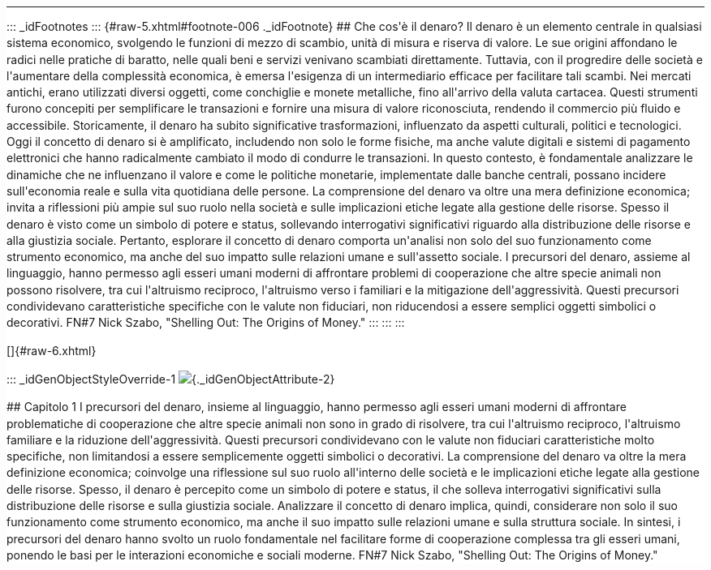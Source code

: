 ------------------------------------------------------------------------

::: _idFootnotes
::: {#raw-5.xhtml#footnote-006 ._idFootnote}
\## Che cos\'è il denaro? Il denaro è un elemento centrale in qualsiasi sistema economico, svolgendo le funzioni di mezzo di scambio, unità di misura e riserva di valore. Le sue origini affondano le radici nelle pratiche di baratto, nelle quali beni e servizi venivano scambiati direttamente. Tuttavia, con il progredire delle società e l\'aumentare della complessità economica, è emersa l\'esigenza di un intermediario efficace per facilitare tali scambi. Nei mercati antichi, erano utilizzati diversi oggetti, come conchiglie e monete metalliche, fino all\'arrivo della valuta cartacea. Questi strumenti furono concepiti per semplificare le transazioni e fornire una misura di valore riconosciuta, rendendo il commercio più fluido e accessibile. Storicamente, il denaro ha subito significative trasformazioni, influenzato da aspetti culturali, politici e tecnologici. Oggi il concetto di denaro si è amplificato, includendo non solo le forme fisiche, ma anche valute digitali e sistemi di pagamento elettronici che hanno radicalmente cambiato il modo di condurre le transazioni. In questo contesto, è fondamentale analizzare le dinamiche che ne influenzano il valore e come le politiche monetarie, implementate dalle banche centrali, possano incidere sull\'economia reale e sulla vita quotidiana delle persone. La comprensione del denaro va oltre una mera definizione economica; invita a riflessioni più ampie sul suo ruolo nella società e sulle implicazioni etiche legate alla gestione delle risorse. Spesso il denaro è visto come un simbolo di potere e status, sollevando interrogativi significativi riguardo alla distribuzione delle risorse e alla giustizia sociale. Pertanto, esplorare il concetto di denaro comporta un'analisi non solo del suo funzionamento come strumento economico, ma anche del suo impatto sulle relazioni umane e sull\'assetto sociale. I precursori del denaro, assieme al linguaggio, hanno permesso agli esseri umani moderni di affrontare problemi di cooperazione che altre specie animali non possono risolvere, tra cui l\'altruismo reciproco, l\'altruismo verso i familiari e la mitigazione dell\'aggressività. Questi precursori condividevano caratteristiche specifiche con le valute non fiduciari, non riducendosi a essere semplici oggetti simbolici o decorativi. FN#7 Nick Szabo, "Shelling Out: The Origins of Money."
:::
:::
:::

[]{#raw-6.xhtml}

::: _idGenObjectStyleOverride-1
![](image/background.jpg){._idGenObjectAttribute-2}

\## Capitolo 1 I precursori del denaro, insieme al linguaggio, hanno permesso agli esseri umani moderni di affrontare problematiche di cooperazione che altre specie animali non sono in grado di risolvere, tra cui l\'altruismo reciproco, l\'altruismo familiare e la riduzione dell\'aggressività. Questi precursori condividevano con le valute non fiduciari caratteristiche molto specifiche, non limitandosi a essere semplicemente oggetti simbolici o decorativi. La comprensione del denaro va oltre la mera definizione economica; coinvolge una riflessione sul suo ruolo all\'interno delle società e le implicazioni etiche legate alla gestione delle risorse. Spesso, il denaro è percepito come un simbolo di potere e status, il che solleva interrogativi significativi sulla distribuzione delle risorse e sulla giustizia sociale. Analizzare il concetto di denaro implica, quindi, considerare non solo il suo funzionamento come strumento economico, ma anche il suo impatto sulle relazioni umane e sulla struttura sociale. In sintesi, i precursori del denaro hanno svolto un ruolo fondamentale nel facilitare forme di cooperazione complessa tra gli esseri umani, ponendo le basi per le interazioni economiche e sociali moderne. FN#7 Nick Szabo, "Shelling Out: The Origins of Money."
